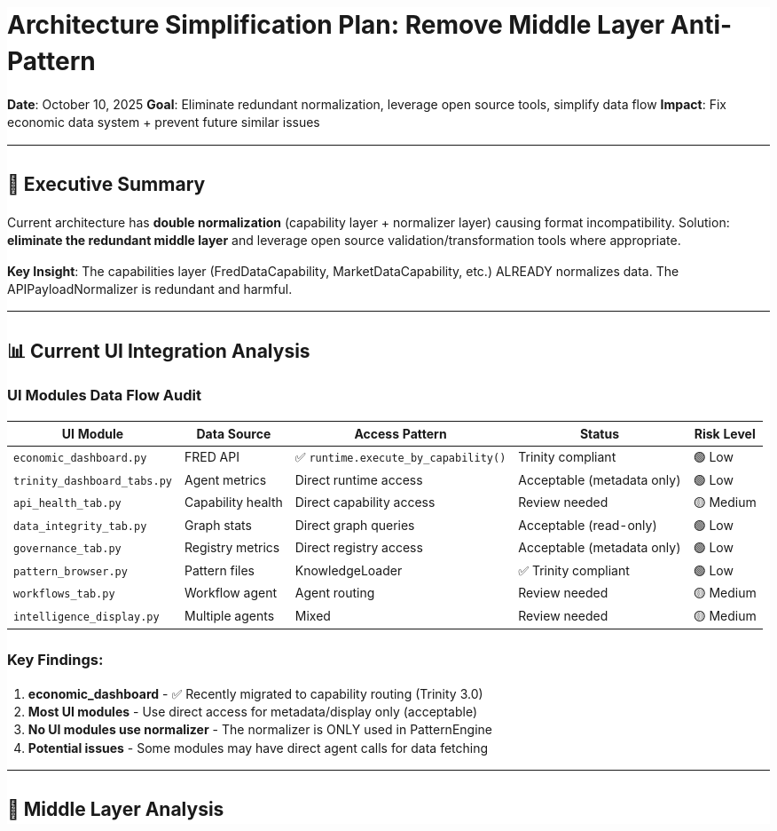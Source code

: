 # Architecture Simplification Plan: Remove Middle Layer Anti-Pattern
**Date**: October 10, 2025
**Goal**: Eliminate redundant normalization, leverage open source tools, simplify data flow
**Impact**: Fix economic data system + prevent future similar issues

---

## 🎯 Executive Summary

Current architecture has **double normalization** (capability layer + normalizer layer) causing format incompatibility. Solution: **eliminate the redundant middle layer** and leverage open source validation/transformation tools where appropriate.

**Key Insight**: The capabilities layer (FredDataCapability, MarketDataCapability, etc.) ALREADY normalizes data. The APIPayloadNormalizer is redundant and harmful.

---

## 📊 Current UI Integration Analysis

### UI Modules Data Flow Audit

| UI Module | Data Source | Access Pattern | Status | Risk Level |
|-----------|-------------|----------------|--------|------------|
| `economic_dashboard.py` | FRED API | ✅ `runtime.execute_by_capability()` | Trinity compliant | 🟢 Low |
| `trinity_dashboard_tabs.py` | Agent metrics | Direct runtime access | Acceptable (metadata only) | 🟢 Low |
| `api_health_tab.py` | Capability health | Direct capability access | Review needed | 🟡 Medium |
| `data_integrity_tab.py` | Graph stats | Direct graph queries | Acceptable (read-only) | 🟢 Low |
| `governance_tab.py` | Registry metrics | Direct registry access | Acceptable (metadata only) | 🟢 Low |
| `pattern_browser.py` | Pattern files | KnowledgeLoader | ✅ Trinity compliant | 🟢 Low |
| `workflows_tab.py` | Workflow agent | Agent routing | Review needed | 🟡 Medium |
| `intelligence_display.py` | Multiple agents | Mixed | Review needed | 🟡 Medium |

### Key Findings:

1. **economic_dashboard** - ✅ Recently migrated to capability routing (Trinity 3.0)
2. **Most UI modules** - Use direct access for metadata/display only (acceptable)
3. **No UI modules use normalizer** - The normalizer is ONLY used in PatternEngine
4. **Potential issues** - Some modules may have direct agent calls for data fetching

---

## 🔬 Middle Layer Analysis
